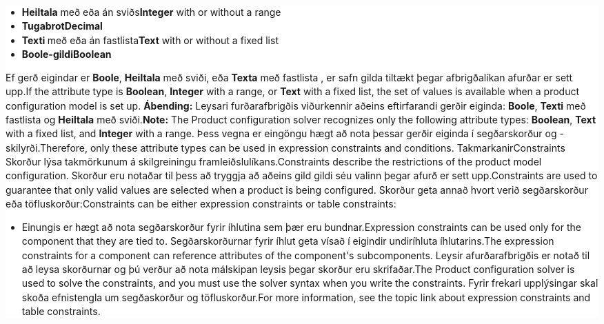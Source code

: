 <ul>
<li><span data-ttu-id="3fede-144"><strong>Heiltala</strong> með eða án sviðs</span><span class="sxs-lookup"><span data-stu-id="3fede-144"><strong>Integer</strong> with or without a range</span></span></li>
<li><span data-ttu-id="3fede-145"><strong>Tugabrot</strong></span><span class="sxs-lookup"><span data-stu-id="3fede-145"><strong>Decimal</strong></span></span></li>
<li><span data-ttu-id="3fede-146"><strong>Texti </strong> með eða án fastlista</span><span class="sxs-lookup"><span data-stu-id="3fede-146"><strong>Text</strong> with or without a fixed list</span></span></li>
<li><span data-ttu-id="3fede-147"><strong>Boole-gildi</strong></span><span class="sxs-lookup"><span data-stu-id="3fede-147"><strong>Boolean</strong></span></span></li>
</ul>
<span data-ttu-id="3fede-148">Ef gerð eigindar er <strong>Boole</strong>, <strong>Heiltala</strong> með sviði, eða <strong>Texta</strong> með fastlista , er safn gilda tiltækt þegar afbrigðalíkan afurðar er sett upp.</span><span class="sxs-lookup"><span data-stu-id="3fede-148">If the attribute type is <strong>Boolean</strong>, <strong>Integer</strong> with a range, or <strong>Text</strong> with a fixed list, the set of values is available when a product configuration model is set up.</span></span> <span data-ttu-id="3fede-149"><strong>Ábending:</strong> Leysari furðarafbrigðis viðurkennir aðeins eftirfarandi gerðir eiginda: <strong>Boole</strong>, <strong>Texti</strong> með fastlista og <strong>Heiltala</strong> með sviði.</span><span class="sxs-lookup"><span data-stu-id="3fede-149"><strong>Note:</strong> The Product configuration solver recognizes only the following attribute types: <strong>Boolean</strong>, <strong>Text</strong> with a fixed list, and <strong>Integer</strong> with a range.</span></span> <span data-ttu-id="3fede-150">Þess vegna er eingöngu hægt að nota þessar gerðir eiginda í segðarskorður og -skilyrði.</span><span class="sxs-lookup"><span data-stu-id="3fede-150">Therefore, only these attribute types can be used in expression constraints and conditions.</span></span></td>
</tr>
<tr class="even">
<td><span data-ttu-id="3fede-151">Takmarkanir</span><span class="sxs-lookup"><span data-stu-id="3fede-151">Constraints</span></span></td>
<td><span data-ttu-id="3fede-152">Skorður lýsa takmörkunum á skilgreiningu framleiðslulíkans.</span><span class="sxs-lookup"><span data-stu-id="3fede-152">Constraints describe the restrictions of the product model configuration.</span></span> <span data-ttu-id="3fede-153">Skorður eru notaðar til þess að tryggja að aðeins gild gildi séu valinn þegar afurð er sett upp.</span><span class="sxs-lookup"><span data-stu-id="3fede-153">Constraints are used to guarantee that only valid values are selected when a product is being configured.</span></span> <span data-ttu-id="3fede-154">Skorður geta annað hvort verið segðarskorður eða töfluskorður:</span><span class="sxs-lookup"><span data-stu-id="3fede-154">Constraints can be either expression constraints or table constraints:</span></span>
<ul>
<li><span data-ttu-id="3fede-155">Einungis er hægt að nota segðarskorður fyrir íhlutina sem þær eru bundnar.</span><span class="sxs-lookup"><span data-stu-id="3fede-155">Expression constraints can be used only for the component that they are tied to.</span></span> <span data-ttu-id="3fede-156">Segðarskorðurnar fyrir íhlut geta vísað í eigindir undiríhluta íhlutarins.</span><span class="sxs-lookup"><span data-stu-id="3fede-156">The expression constraints for a component can reference attributes of the component's subcomponents.</span></span> <span data-ttu-id="3fede-157">Leysir afurðarafbrigðis er notað til að leysa skorðurnar og þú verður að nota málskipan leysis þegar skorður eru skrifaðar.</span><span class="sxs-lookup"><span data-stu-id="3fede-157">The Product configuration solver is used to solve the constraints, and you must use the solver syntax when you write the constraints.</span></span> <span data-ttu-id="3fede-158">Fyrir frekari upplýsingar skal skoða efnistengla um segðaskorður og töfluskorður.</span><span class="sxs-lookup"><span data-stu-id="3fede-158">For more information, see the topic link about expression constraints and table constraints.</span></span></li>